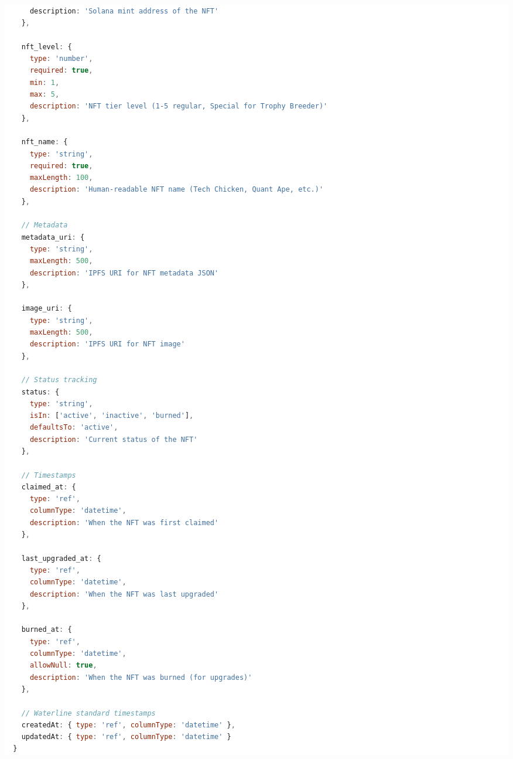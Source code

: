 ```javascript
      description: 'Solana mint address of the NFT'
    },
    
    nft_level: { 
      type: 'number', 
      required: true,
      min: 1,
      max: 5,
      description: 'NFT tier level (1-5 regular, Special for Trophy Breeder)'
    },
    
    nft_name: { 
      type: 'string',
      required: true,
      maxLength: 100,
      description: 'Human-readable NFT name (Tech Chicken, Quant Ape, etc.)'
    },
    
    // Metadata
    metadata_uri: { 
      type: 'string',
      maxLength: 500,
      description: 'IPFS URI for NFT metadata JSON'
    },
    
    image_uri: {
      type: 'string',
      maxLength: 500,
      description: 'IPFS URI for NFT image'
    },
    
    // Status tracking
    status: {
      type: 'string',
      isIn: ['active', 'inactive', 'burned'],
      defaultsTo: 'active',
      description: 'Current status of the NFT'
    },
    
    // Timestamps
    claimed_at: { 
      type: 'ref', 
      columnType: 'datetime',
      description: 'When the NFT was first claimed'
    },
    
    last_upgraded_at: { 
      type: 'ref', 
      columnType: 'datetime',
      description: 'When the NFT was last upgraded'
    },
    
    burned_at: {
      type: 'ref',
      columnType: 'datetime',
      allowNull: true,
      description: 'When the NFT was burned (for upgrades)'
    },
    
    // Waterline standard timestamps
    createdAt: { type: 'ref', columnType: 'datetime' },
    updatedAt: { type: 'ref', columnType: 'datetime' }
  }
```